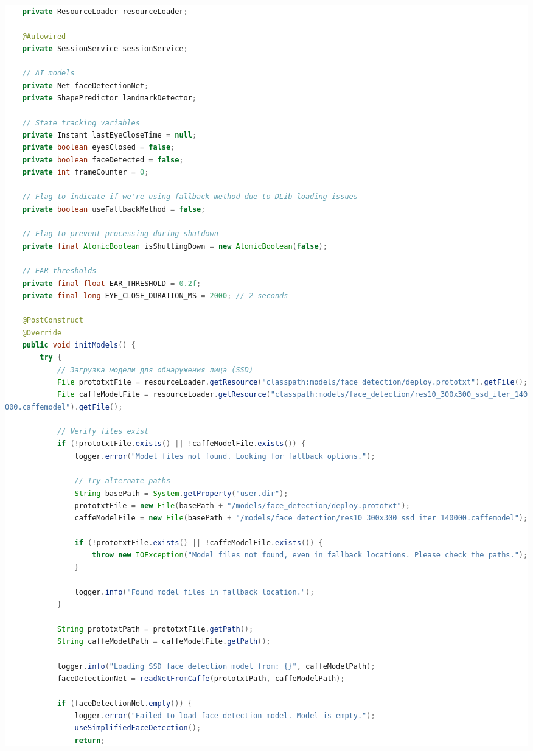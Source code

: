 ```java
    private ResourceLoader resourceLoader;
    
    @Autowired
    private SessionService sessionService;
    
    // AI models
    private Net faceDetectionNet;
    private ShapePredictor landmarkDetector;
    
    // State tracking variables
    private Instant lastEyeCloseTime = null;
    private boolean eyesClosed = false;
    private boolean faceDetected = false;
    private int frameCounter = 0;
    
    // Flag to indicate if we're using fallback method due to DLib loading issues
    private boolean useFallbackMethod = false;
    
    // Flag to prevent processing during shutdown
    private final AtomicBoolean isShuttingDown = new AtomicBoolean(false);
    
    // EAR thresholds
    private final float EAR_THRESHOLD = 0.2f;
    private final long EYE_CLOSE_DURATION_MS = 2000; // 2 seconds
    
    @PostConstruct
    @Override
    public void initModels() {
        try {
            // Загрузка модели для обнаружения лица (SSD)
            File prototxtFile = resourceLoader.getResource("classpath:models/face_detection/deploy.prototxt").getFile();
            File caffeModelFile = resourceLoader.getResource("classpath:models/face_detection/res10_300x300_ssd_iter_140000.caffemodel").getFile();
            
            // Verify files exist
            if (!prototxtFile.exists() || !caffeModelFile.exists()) {
                logger.error("Model files not found. Looking for fallback options.");
                
                // Try alternate paths
                String basePath = System.getProperty("user.dir");
                prototxtFile = new File(basePath + "/models/face_detection/deploy.prototxt");
                caffeModelFile = new File(basePath + "/models/face_detection/res10_300x300_ssd_iter_140000.caffemodel");
                
                if (!prototxtFile.exists() || !caffeModelFile.exists()) {
                    throw new IOException("Model files not found, even in fallback locations. Please check the paths.");
                }
                
                logger.info("Found model files in fallback location.");
            }
            
            String prototxtPath = prototxtFile.getPath();
            String caffeModelPath = caffeModelFile.getPath();
            
            logger.info("Loading SSD face detection model from: {}", caffeModelPath);
            faceDetectionNet = readNetFromCaffe(prototxtPath, caffeModelPath);
            
            if (faceDetectionNet.empty()) {
                logger.error("Failed to load face detection model. Model is empty.");
                useSimplifiedFaceDetection();
                return;
```